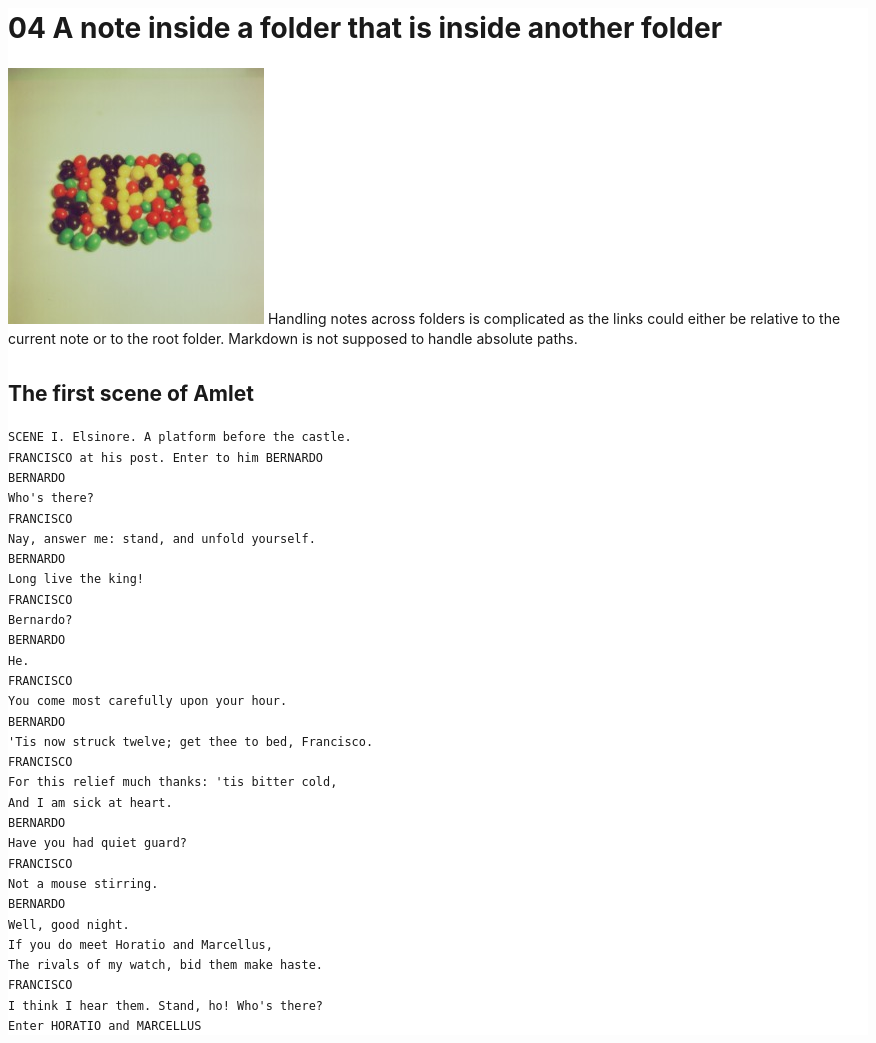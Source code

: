 # 04 A note inside a folder that is inside another folder

![SIPI Jelly Beans](./SIPI_Jelly_Beans_4.1.07.jpg)
Handling notes across folders is complicated as the links could either be relative to the current note or to the root folder.
Markdown is not supposed to handle absolute paths.

## The first scene of Amlet


	SCENE I. Elsinore. A platform before the castle.
	FRANCISCO at his post. Enter to him BERNARDO
	BERNARDO
	Who's there?
	FRANCISCO
	Nay, answer me: stand, and unfold yourself.
	BERNARDO
	Long live the king!
	FRANCISCO
	Bernardo?
	BERNARDO
	He.
	FRANCISCO
	You come most carefully upon your hour.
	BERNARDO
	'Tis now struck twelve; get thee to bed, Francisco.
	FRANCISCO
	For this relief much thanks: 'tis bitter cold,
	And I am sick at heart.
	BERNARDO
	Have you had quiet guard?
	FRANCISCO
	Not a mouse stirring.
	BERNARDO
	Well, good night.
	If you do meet Horatio and Marcellus,
	The rivals of my watch, bid them make haste.
	FRANCISCO
	I think I hear them. Stand, ho! Who's there?
	Enter HORATIO and MARCELLUS
